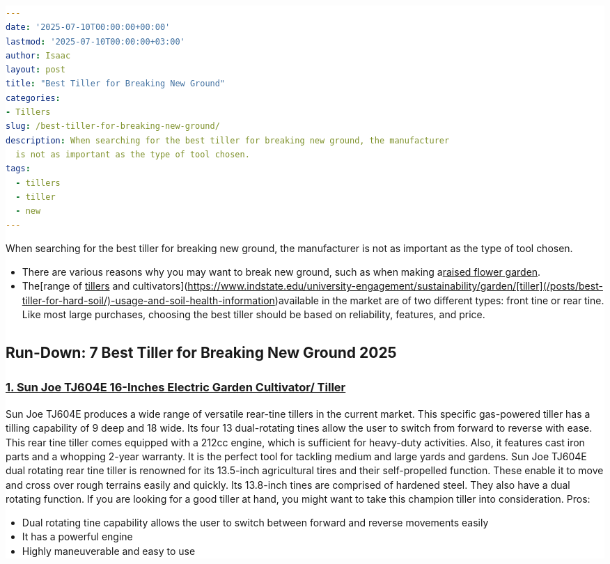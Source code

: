 ```yaml
---
date: '2025-07-10T00:00:00+00:00'
lastmod: '2025-07-10T00:00:00+03:00'
author: Isaac
layout: post
title: "Best Tiller for Breaking New Ground"
categories:
- Tillers
slug: /best-tiller-for-breaking-new-ground/
description: When searching for the best tiller for breaking new ground, the manufacturer
  is not as important as the type of tool chosen.
tags: 
  - tillers
  - tiller
  - new
---
```

When searching for the best tiller for breaking new ground, the manufacturer is not as important as the type of tool chosen.
- There are various reasons why you may want to break new ground, such as when making a[raised flower garden](https://pestpolicy.com/best-tiller-for-raised-beds/).
- The[range of [tillers](/posts/best-rear-tine-tiller/) and cultivators](https://www.indstate.edu/university-engagement/sustainability/garden/[tiller](/posts/best-tiller-for-hard-soil/)-usage-and-soil-health-information)available in the market are of two different types: front tine or rear tine.
Like most large purchases, choosing the best tiller should be based on reliability, features, and price.
## Run-Down: 7 Best Tiller for Breaking New Ground 2025
### [1. Sun Joe TJ604E 16-Inches Electric Garden Cultivator/ Tiller](https://www.amazon.com/dp/B01DTIC79Q/?tag=p-policy-20)
Sun Joe TJ604E produces a wide range of versatile rear-tine tillers in the current market. This specific gas-powered tiller has a tilling capability of 9 deep and 18 wide. Its four 13 dual-rotating tines allow the user to switch from forward to reverse with ease.
This
rear tine tiller
comes equipped with a 212cc engine, which is sufficient for heavy-duty activities. Also, it features cast iron parts and a whopping 2-year warranty. It is the perfect tool for tackling medium and large yards and gardens.
Sun Joe TJ604E dual rotating rear tine tiller is renowned for its 13.5-inch agricultural tires and their self-propelled function. These enable it to move and cross over rough terrains easily and quickly. Its 13.8-inch tines are comprised of hardened steel.
They also have a dual rotating function. If you are looking for a good tiller at hand, you might want to take this champion tiller into consideration.
Pros:
- Dual rotating tine capability allows the user to switch between forward and reverse movements easily
- It has a powerful engine
- Highly maneuverable and easy to use
